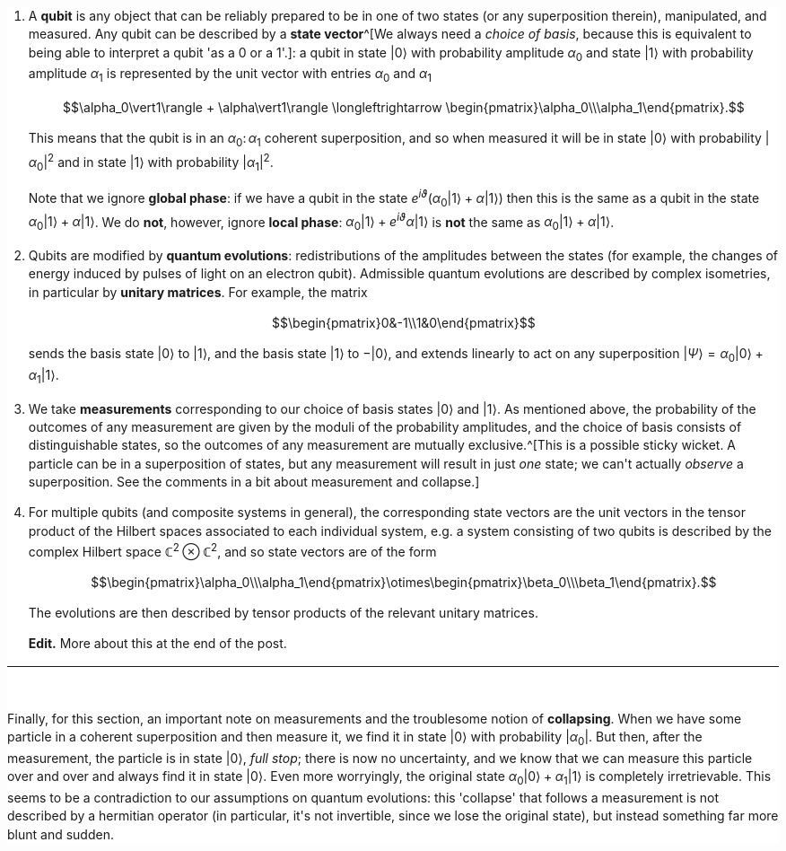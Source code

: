 
1. A **qubit** is any object that can be reliably prepared to be in one of two states (or any superposition therein), manipulated, and measured.
    Any qubit can be described by a **state vector**^[We always need a _choice of basis_, because this is equivalent to being able to interpret a qubit 'as a 0 or a 1'.]: a qubit in state $\vert0\rangle$ with probability amplitude $\alpha_0$ and state $\vert1\rangle$ with probability amplitude $\alpha_1$ is represented by the unit vector with entries $\alpha_0$ and $\alpha_1$

    $$\alpha_0\vert1\rangle + \alpha\vert1\rangle \longleftrightarrow \begin{pmatrix}\alpha_0\\\alpha_1\end{pmatrix}.$$

    This means that the qubit is in an $\alpha_0\colon\alpha_1$ coherent superposition, and so when measured it will be in state $\vert0\rangle$ with probability $\vert\alpha_0\vert^2$ and in state $\vert1\rangle$ with probability $\vert\alpha_1\vert^2$.

    Note that we ignore **global phase**: if we have a qubit in the state $e^{i\vartheta}(\alpha_0\vert1\rangle + \alpha\vert1\rangle)$ then this is the same as a qubit in the state $\alpha_0\vert1\rangle + \alpha\vert1\rangle$.
    We do **not**, however, ignore **local phase**: $\alpha_0\vert1\rangle + e^{i\vartheta}\alpha\vert1\rangle$ is **not** the same as $\alpha_0\vert1\rangle + \alpha\vert1\rangle$.

2. Qubits are modified by **quantum evolutions**: redistributions of the amplitudes between the states (for example, the changes of energy induced by pulses of light on an electron qubit).
    Admissible quantum evolutions are described by complex isometries, in particular by **unitary matrices**.
    For example, the matrix

    $$\begin{pmatrix}0&-1\\1&0\end{pmatrix}$$

    sends the basis state $\vert0\rangle$ to $\vert1\rangle$, and the basis state $\vert1\rangle$ to $-\vert0\rangle$, and extends linearly to act on any superposition $\vert\Psi\rangle = \alpha_0\vert0\rangle + \alpha_1\vert1\rangle$.

3. We take **measurements** corresponding to our choice of basis states $\vert0\rangle$ and $\vert1\rangle$.
    As mentioned above, the probability of the outcomes of any measurement are given by the moduli of the probability amplitudes, and the choice of basis consists of distinguishable states, so the outcomes of any measurement are mutually exclusive.^[This is a possible sticky wicket. A particle can be in a superposition of states, but any measurement will result in just _one_ state; we can't actually _observe_ a superposition. See the comments in a bit about measurement and collapse.]

4. For multiple qubits (and composite systems in general), the corresponding state vectors are the unit vectors in the tensor product of the Hilbert spaces associated to each individual system, e.g. a system consisting of two qubits is described by the complex Hilbert space $\mathbb{C}^2\otimes\mathbb{C}^2$, and so state vectors are of the form
    
    $$\begin{pmatrix}\alpha_0\\\alpha_1\end{pmatrix}\otimes\begin{pmatrix}\beta_0\\\beta_1\end{pmatrix}.$$

    The evolutions are then described by tensor products of the relevant unitary matrices.

    **Edit.** More about this at the end of the post.

---

&nbsp;

Finally, for this section, an important note on measurements and the troublesome notion of **collapsing**.
When we have some particle in a coherent superposition and then measure it, we find it in state $\vert0\rangle$ with probability $\vert\alpha_0\vert$.
But then, after the measurement, the particle is in state $\vert0\rangle$, _full stop_; there is now no uncertainty, and we know that we can measure this particle over and over and always find it in state $\vert0\rangle$.
Even more worryingly, the original state $\alpha_0\vert0\rangle+\alpha_1\vert1\rangle$ is completely irretrievable.
This seems to be a contradiction to our assumptions on quantum evolutions: this 'collapse' that follows a measurement is not described by a hermitian operator (in particular, it's not invertible, since we lose the original state), but instead something far more blunt and sudden.
